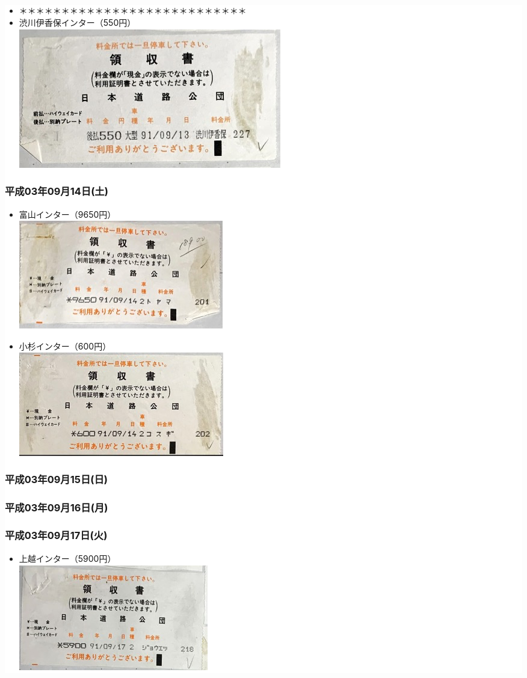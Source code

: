 - ＊＊＊＊＊＊＊＊＊＊＊＊＊＊＊＊＊＊＊＊＊＊＊＊＊＊＊  
- 渋川伊香保インター（550円）  
![](2023-06-07-15-15-43.png)

### 平成03年09月14日(土)

- 富山インター（9650円）  
![](2023-06-05-15-54-54.png)

- 小杉インター（600円）  
![](2023-06-05-15-55-24.png)

### 平成03年09月15日(日)
### 平成03年09月16日(月)
### 平成03年09月17日(火)

- 上越インター（5900円）  
![](2023-06-05-16-06-02.png)
